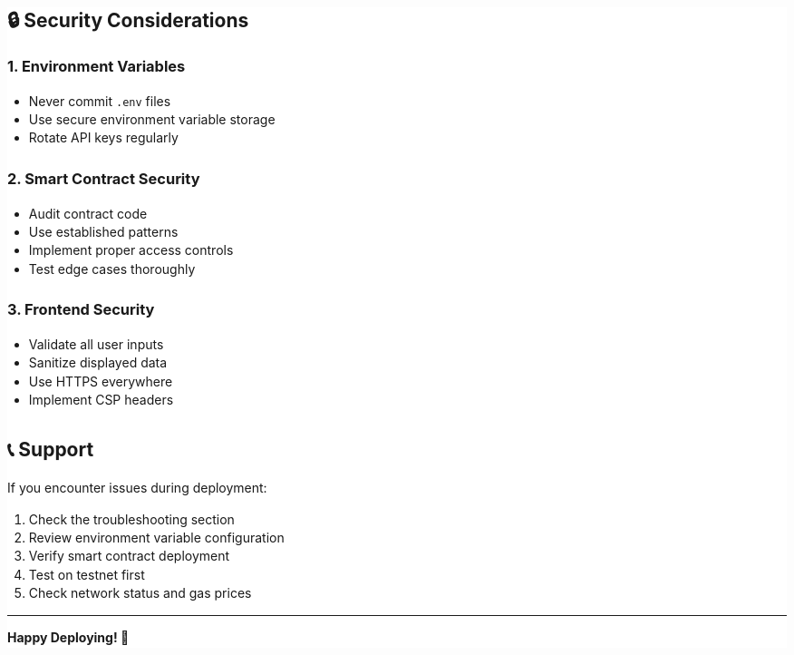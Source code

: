 ## 🔒 Security Considerations

### 1. Environment Variables
- Never commit `.env` files
- Use secure environment variable storage
- Rotate API keys regularly

### 2. Smart Contract Security
- Audit contract code
- Use established patterns
- Implement proper access controls
- Test edge cases thoroughly

### 3. Frontend Security
- Validate all user inputs
- Sanitize displayed data
- Use HTTPS everywhere
- Implement CSP headers

## 📞 Support

If you encounter issues during deployment:

1. Check the troubleshooting section
2. Review environment variable configuration
3. Verify smart contract deployment
4. Test on testnet first
5. Check network status and gas prices

---

**Happy Deploying! 🎉**
